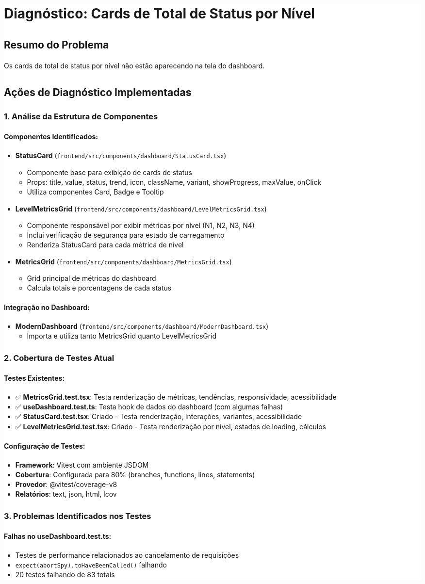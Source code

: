 # Diagnóstico: Cards de Total de Status por Nível

## Resumo do Problema
Os cards de total de status por nível não estão aparecendo na tela do dashboard.

## Ações de Diagnóstico Implementadas

### 1. Análise da Estrutura de Componentes

#### Componentes Identificados:
- **StatusCard** (`frontend/src/components/dashboard/StatusCard.tsx`)
  - Componente base para exibição de cards de status
  - Props: title, value, status, trend, icon, className, variant, showProgress, maxValue, onClick
  - Utiliza componentes Card, Badge e Tooltip

- **LevelMetricsGrid** (`frontend/src/components/dashboard/LevelMetricsGrid.tsx`)
  - Componente responsável por exibir métricas por nível (N1, N2, N3, N4)
  - Inclui verificação de segurança para estado de carregamento
  - Renderiza StatusCard para cada métrica de nível

- **MetricsGrid** (`frontend/src/components/dashboard/MetricsGrid.tsx`)
  - Grid principal de métricas do dashboard
  - Calcula totais e porcentagens de cada status

#### Integração no Dashboard:
- **ModernDashboard** (`frontend/src/components/dashboard/ModernDashboard.tsx`)
  - Importa e utiliza tanto MetricsGrid quanto LevelMetricsGrid

### 2. Cobertura de Testes Atual

#### Testes Existentes:
- ✅ **MetricsGrid.test.tsx**: Testa renderização de métricas, tendências, responsividade, acessibilidade
- ✅ **useDashboard.test.ts**: Testa hook de dados do dashboard (com algumas falhas)
- ✅ **StatusCard.test.tsx**: Criado - Testa renderização, interações, variantes, acessibilidade
- ✅ **LevelMetricsGrid.test.tsx**: Criado - Testa renderização por nível, estados de loading, cálculos

#### Configuração de Testes:
- **Framework**: Vitest com ambiente JSDOM
- **Cobertura**: Configurada para 80% (branches, functions, lines, statements)
- **Provedor**: @vitest/coverage-v8
- **Relatórios**: text, json, html, lcov

### 3. Problemas Identificados nos Testes

#### Falhas no useDashboard.test.ts:
- Testes de performance relacionados ao cancelamento de requisições
- `expect(abortSpy).toHaveBeenCalled()` falhando
- 20 testes falhando de 83 totais
